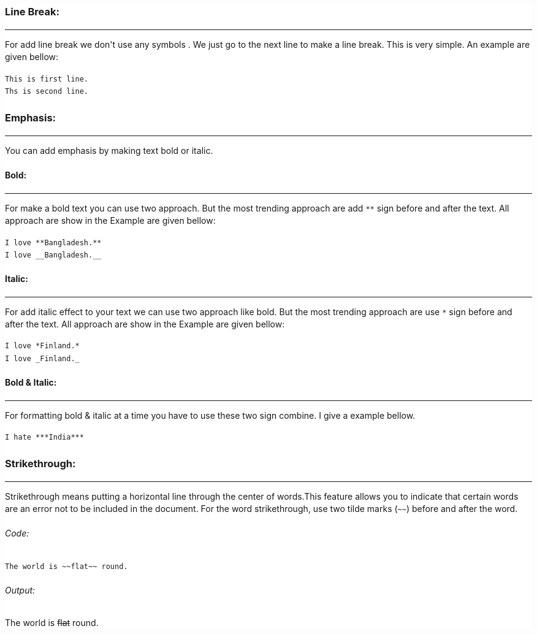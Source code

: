 
### Line Break:
---
For add line break we don't use any symbols . We just go to the next line to make a line break. This is very simple. An example are given bellow:
```
This is first line.
Ths is second line.
```

### Emphasis:
---
You can add emphasis by making text bold or italic.

#### Bold:
---
For make a bold text you can use two approach. But the most trending approach are add `**` sign before and after the text. All approach are show in the Example are given bellow:
```
I love **Bangladesh.**
I love __Bangladesh.__
```


#### Italic:
---
For add italic effect to your text we can use two approach like bold. But the most trending approach are use `*` sign before and after the text. All approach are show in the Example are given bellow:
```
I love *Finland.*
I love _Finland._
```


#### Bold & Italic:
---
For formatting bold & italic at a time you have to use these two sign combine. I give a example bellow.


```
I hate ***India***
```


### Strikethrough:
---
Strikethrough means putting a horizontal line through the center of words.This feature allows you to indicate that certain words are an error not to be included in the document. For the word strikethrough, use two tilde marks (`~~`) before and after the word.

###### Code:
```md
The world is ~~flat~~ round.
```
###### Output:
The world is ~~flat~~ round.
